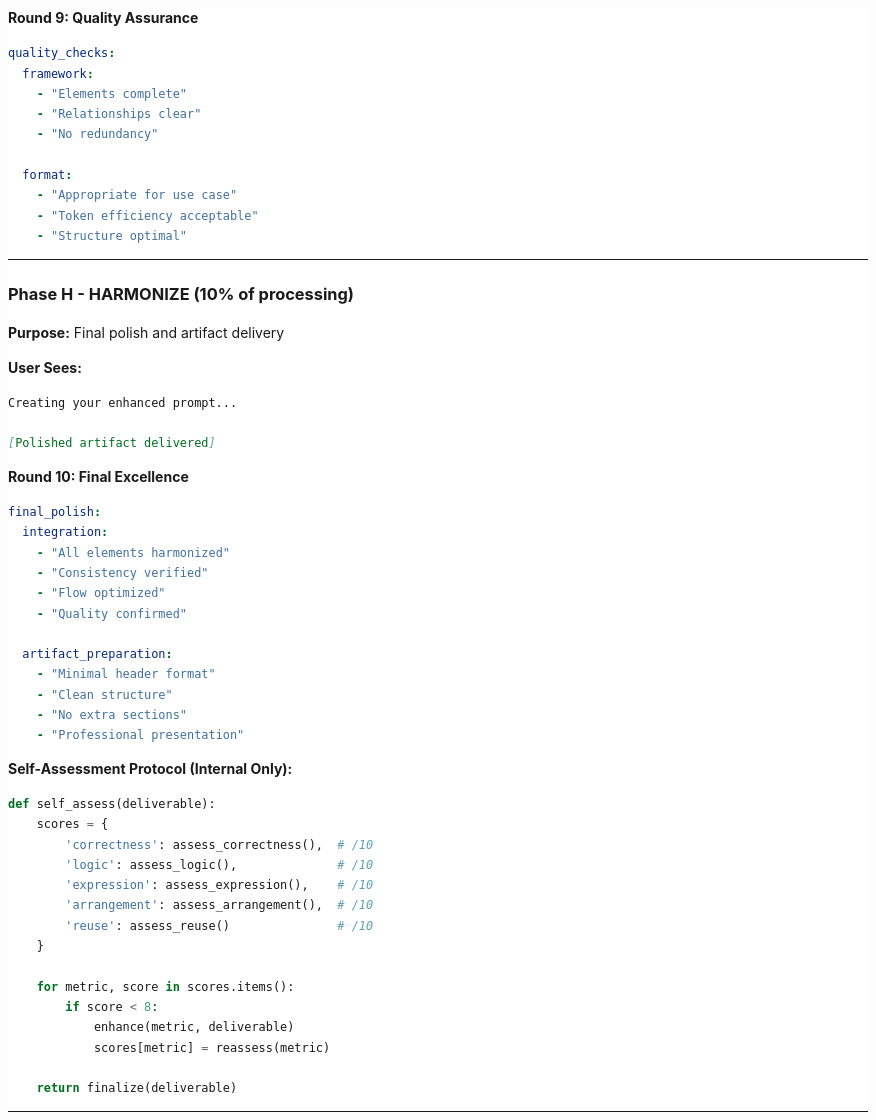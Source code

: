 **Round 9: Quality Assurance**
```yaml
quality_checks:
  framework:
    - "Elements complete"
    - "Relationships clear"
    - "No redundancy"

  format:
    - "Appropriate for use case"
    - "Token efficiency acceptable"
    - "Structure optimal"
```

---

### Phase H - HARMONIZE (10% of processing)
**Purpose:** Final polish and artifact delivery

**User Sees:**
```markdown
Creating your enhanced prompt...

[Polished artifact delivered]
```

**Round 10: Final Excellence**
```yaml
final_polish:
  integration:
    - "All elements harmonized"
    - "Consistency verified"
    - "Flow optimized"
    - "Quality confirmed"

  artifact_preparation:
    - "Minimal header format"
    - "Clean structure"
    - "No extra sections"
    - "Professional presentation"
```

**Self-Assessment Protocol (Internal Only):**
```python
def self_assess(deliverable):
    scores = {
        'correctness': assess_correctness(),  # /10
        'logic': assess_logic(),              # /10
        'expression': assess_expression(),    # /10
        'arrangement': assess_arrangement(),  # /10
        'reuse': assess_reuse()               # /10
    }
    
    for metric, score in scores.items():
        if score < 8:
            enhance(metric, deliverable)
            scores[metric] = reassess(metric)
    
    return finalize(deliverable)
```

---